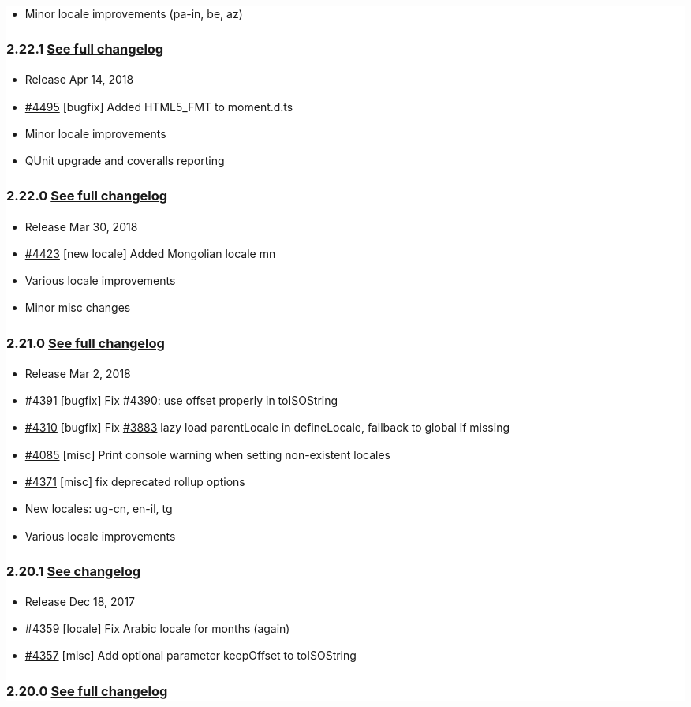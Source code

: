 *   Minor locale improvements (pa-in, be, az)

### 2.22.1 [See full changelog](https://gist.github.com/marwahaha/ff2cd13d0eda08afb7a237b10aae558c)

*   Release Apr 14, 2018

*   [#4495](https://github.com/moment/moment/pull/4495) \[bugfix\] Added HTML5\_FMT to moment.d.ts

*   Minor locale improvements

*   QUnit upgrade and coveralls reporting

### 2.22.0 [See full changelog](https://gist.github.com/marwahaha/ae895025dac3f0641fa9ec2e36d282bb)

*   Release Mar 30, 2018

*   [#4423](https://github.com/moment/moment/pull/4423) \[new locale\] Added Mongolian locale mn

*   Various locale improvements

*   Minor misc changes

### 2.21.0 [See full changelog](https://gist.github.com/marwahaha/80d19ef882b71df1948df7865efdd40e)

*   Release Mar 2, 2018

*   [#4391](https://github.com/moment/moment/pull/4391) \[bugfix\] Fix [#4390](https://github.com/moment/moment/pull/4390): use offset properly in toISOString

*   [#4310](https://github.com/moment/moment/pull/4310) \[bugfix\] Fix [#3883](https://github.com/moment/moment/pull/3883) lazy load parentLocale in defineLocale, fallback to global if missing

*   [#4085](https://github.com/moment/moment/pull/4085) \[misc\] Print console warning when setting non-existent locales

*   [#4371](https://github.com/moment/moment/pull/4371) \[misc\] fix deprecated rollup options

*   New locales: ug-cn, en-il, tg

*   Various locale improvements

### 2.20.1 [See changelog](https://gist.github.com/marwahaha/d72c1cb22076373be889b16272cbd187)

*   Release Dec 18, 2017

*   [#4359](https://github.com/moment/moment/pull/4359) \[locale\] Fix Arabic locale for months (again)

*   [#4357](https://github.com/moment/moment/pull/4357) \[misc\] Add optional parameter keepOffset to toISOString

### 2.20.0 [See full changelog](https://gist.github.com/marwahaha/e0d4135fbf8bb75fa85c4aa2bddc5031)
